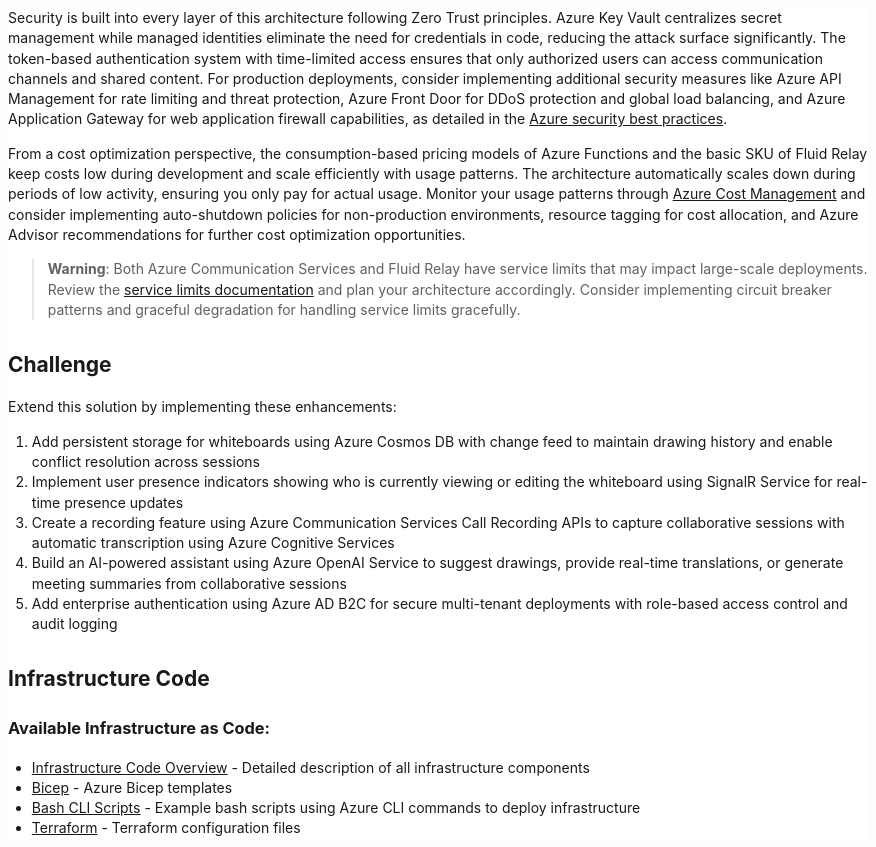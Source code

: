 Security is built into every layer of this architecture following Zero Trust principles. Azure Key Vault centralizes secret management while managed identities eliminate the need for credentials in code, reducing the attack surface significantly. The token-based authentication system with time-limited access ensures that only authorized users can access communication channels and shared content. For production deployments, consider implementing additional security measures like Azure API Management for rate limiting and threat protection, Azure Front Door for DDoS protection and global load balancing, and Azure Application Gateway for web application firewall capabilities, as detailed in the [Azure security best practices](https://docs.microsoft.com/en-us/azure/security/fundamentals/best-practices-and-patterns).

From a cost optimization perspective, the consumption-based pricing models of Azure Functions and the basic SKU of Fluid Relay keep costs low during development and scale efficiently with usage patterns. The architecture automatically scales down during periods of low activity, ensuring you only pay for actual usage. Monitor your usage patterns through [Azure Cost Management](https://docs.microsoft.com/en-us/azure/cost-management-billing/cost-management-billing-overview) and consider implementing auto-shutdown policies for non-production environments, resource tagging for cost allocation, and Azure Advisor recommendations for further cost optimization opportunities.

> **Warning**: Both Azure Communication Services and Fluid Relay have service limits that may impact large-scale deployments. Review the [service limits documentation](https://docs.microsoft.com/en-us/azure/azure-resource-manager/management/azure-subscription-service-limits) and plan your architecture accordingly. Consider implementing circuit breaker patterns and graceful degradation for handling service limits gracefully.

## Challenge

Extend this solution by implementing these enhancements:

1. Add persistent storage for whiteboards using Azure Cosmos DB with change feed to maintain drawing history and enable conflict resolution across sessions
2. Implement user presence indicators showing who is currently viewing or editing the whiteboard using SignalR Service for real-time presence updates
3. Create a recording feature using Azure Communication Services Call Recording APIs to capture collaborative sessions with automatic transcription using Azure Cognitive Services
4. Build an AI-powered assistant using Azure OpenAI Service to suggest drawings, provide real-time translations, or generate meeting summaries from collaborative sessions
5. Add enterprise authentication using Azure AD B2C for secure multi-tenant deployments with role-based access control and audit logging

## Infrastructure Code

### Available Infrastructure as Code:

- [Infrastructure Code Overview](code/README.md) - Detailed description of all infrastructure components
- [Bicep](code/bicep/) - Azure Bicep templates
- [Bash CLI Scripts](code/scripts/) - Example bash scripts using Azure CLI commands to deploy infrastructure
- [Terraform](code/terraform/) - Terraform configuration files